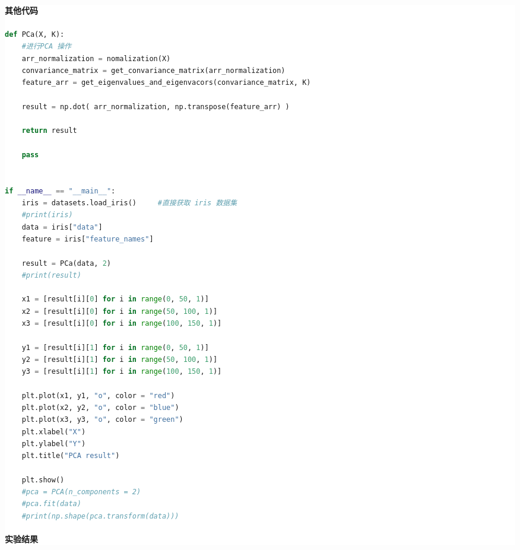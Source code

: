 

#### 其他代码

```python
def PCa(X, K):
    #进行PCA 操作
    arr_normalization = nomalization(X)
    convariance_matrix = get_convariance_matrix(arr_normalization)
    feature_arr = get_eigenvalues_and_eigenvacors(convariance_matrix, K)

    result = np.dot( arr_normalization, np.transpose(feature_arr) )

    return result

    pass


if __name__ == "__main__":
    iris = datasets.load_iris()     #直接获取 iris 数据集
    #print(iris)
    data = iris["data"]
    feature = iris["feature_names"]

    result = PCa(data, 2)
    #print(result)

    x1 = [result[i][0] for i in range(0, 50, 1)]
    x2 = [result[i][0] for i in range(50, 100, 1)]
    x3 = [result[i][0] for i in range(100, 150, 1)]

    y1 = [result[i][1] for i in range(0, 50, 1)]
    y2 = [result[i][1] for i in range(50, 100, 1)]
    y3 = [result[i][1] for i in range(100, 150, 1)]

    plt.plot(x1, y1, "o", color = "red")
    plt.plot(x2, y2, "o", color = "blue")
    plt.plot(x3, y3, "o", color = "green")
    plt.xlabel("X")
    plt.ylabel("Y")
    plt.title("PCA result")

    plt.show()
    #pca = PCA(n_components = 2)
    #pca.fit(data)
    #print(np.shape(pca.transform(data)))
```



#### 实验结果
